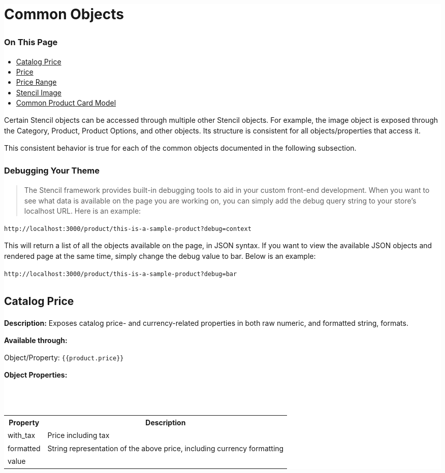 <h1>Common Objects</h1>
<div class="otp" id="no-index">
	<h3> On This Page </h3>
	<ul>
    <li><a href="#common-objects_catalog-price">Catalog Price</a></li>
    <li><a href="#common-objects_price">Price</a></li>
    <li><a href="#common-objects_price-range">Price Range</a></li>
    <li><a href="#common-objects_stencil-image">Stencil Image</a></li>
    <li><a href="#common-objects_common-product">Common Product Card Model</a></li>
	</ul>
</div>

Certain Stencil objects can be accessed through multiple other Stencil objects. For example, the image object is exposed through the Category, Product, Product Options, and other objects. Its structure is consistent for all objects/properties that access it.

This consistent behavior is true for each of the common objects documented in the following subsection.



### Debugging Your Theme
> The Stencil framework provides built-in debugging tools to aid in your custom front-end development. When you want to see what data is available on the page you are working on, you can simply add the debug query string to your store’s localhost URL. Here is an example:

`http://localhost:3000/product/this-is-a-sample-product?debug=context`

This will return a list of all the objects available on the page, in JSON syntax. If you want to view the available JSON objects and rendered page at the same time, simply change the debug value to bar. Below is an example:

`http://localhost:3000/product/this-is-a-sample-product?debug=bar`

</div>
</div>
</div>

<a href='#common-objects_catalog-price' aria-hidden='true' class='block-anchor' id='common-objects_catalog-price'><i aria-hidden='true' class='linkify icon'></i></a>

## Catalog Price

**Description:** Exposes catalog price- and currency-related properties in both raw numeric, and formatted string, formats.

**Available through:**

Object/Property: `{{product.price}}`

<b>Object Properties:</b>

<br></br>

<table>
  <tr>
    <th>Property</th>
    <th>Description</th>
  </tr>
  <tr>
    <td>with_tax</td>
    <td>Price including tax</td>
  </tr>
  <tr>
    <td><span class="indent1"> formatted</span></td>
    <td>String representation of the above price, including currency formatting</td>
  </tr>
  <tr>
    <td><span class="indent1"> value</span></td>    